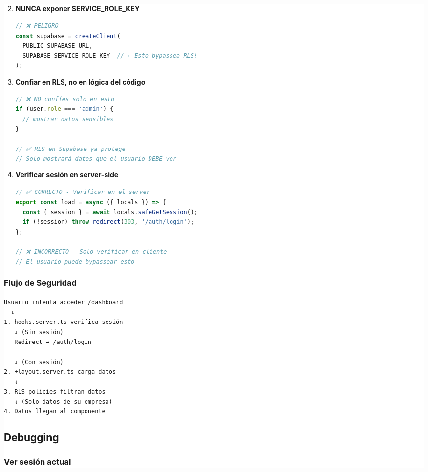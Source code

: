 2. **NUNCA exponer SERVICE_ROLE_KEY**
   ```typescript
   // ❌ PELIGRO
   const supabase = createClient(
     PUBLIC_SUPABASE_URL,
     SUPABASE_SERVICE_ROLE_KEY  // ← Esto bypassea RLS!
   );
   ```

3. **Confiar en RLS, no en lógica del código**
   ```typescript
   // ❌ NO confíes solo en esto
   if (user.role === 'admin') {
     // mostrar datos sensibles
   }

   // ✅ RLS en Supabase ya protege
   // Solo mostrará datos que el usuario DEBE ver
   ```

4. **Verificar sesión en server-side**
   ```typescript
   // ✅ CORRECTO - Verificar en el server
   export const load = async ({ locals }) => {
     const { session } = await locals.safeGetSession();
     if (!session) throw redirect(303, '/auth/login');
   };

   // ❌ INCORRECTO - Solo verificar en cliente
   // El usuario puede bypassear esto
   ```

### Flujo de Seguridad

```
Usuario intenta acceder /dashboard
  ↓
1. hooks.server.ts verifica sesión
   ↓ (Sin sesión)
   Redirect → /auth/login

   ↓ (Con sesión)
2. +layout.server.ts carga datos
   ↓
3. RLS policies filtran datos
   ↓ (Solo datos de su empresa)
4. Datos llegan al componente
```

## Debugging

### Ver sesión actual
